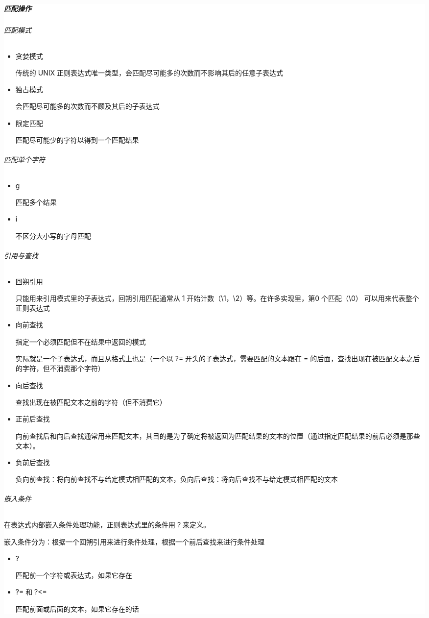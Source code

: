 ##### 匹配操作

###### 匹配模式

*   贪婪模式

    传统的 UNIX 正则表达式唯一类型，会匹配尽可能多的次数而不影响其后的任意子表达式

*   独占模式

    会匹配尽可能多的次数而不顾及其后的子表达式

*   限定匹配

    匹配尽可能少的字符以得到一个匹配结果

###### 匹配单个字符

* g

    匹配多个结果

* i

    不区分大小写的字母匹配

###### 引用与查找

* 回朔引用

    只能用来引用模式里的子表达式，回朔引用匹配通常从 1 开始计数（\1，\2）等。在许多实现里，第0 个匹配（\0） 可以用来代表整个正则表达式

* 向前查找

    指定一个必须匹配但不在结果中返回的模式

    实际就是一个子表达式，而且从格式上也是（一个以 ?= 开头的子表达式，需要匹配的文本跟在 = 的后面，查找出现在被匹配文本之后的字符，但不消费那个字符）

* 向后查找

    查找出现在被匹配文本之前的字符（但不消费它）

* 正前后查找

    向前查找后和向后查找通常用来匹配文本，其目的是为了确定将被返回为匹配结果的文本的位置（通过指定匹配结果的前后必须是那些文本）。

*   负前后查找

    负向前查找：将向前查找不与给定模式相匹配的文本，负向后查找：将向后查找不与给定模式相匹配的文本

###### 嵌入条件

在表达式内部嵌入条件处理功能，正则表达式里的条件用 ? 来定义。

嵌入条件分为：根据一个回朔引用来进行条件处理，根据一个前后查找来进行条件处理

* ?

    匹配前一个字符或表达式，如果它存在

* ?= 和 ?<=

    匹配前面或后面的文本，如果它存在的话

